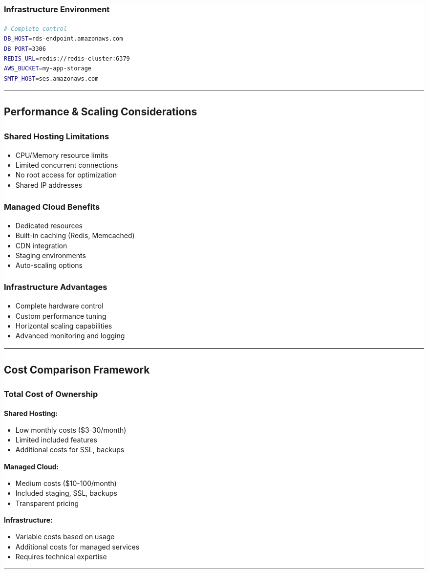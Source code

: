 ### **Infrastructure Environment**
```bash
# Complete control
DB_HOST=rds-endpoint.amazonaws.com
DB_PORT=3306
REDIS_URL=redis://redis-cluster:6379
AWS_BUCKET=my-app-storage
SMTP_HOST=ses.amazonaws.com
```

---

## Performance & Scaling Considerations

### **Shared Hosting Limitations**
- CPU/Memory resource limits
- Limited concurrent connections
- No root access for optimization
- Shared IP addresses

### **Managed Cloud Benefits**
- Dedicated resources
- Built-in caching (Redis, Memcached)
- CDN integration
- Staging environments
- Auto-scaling options

### **Infrastructure Advantages**
- Complete hardware control
- Custom performance tuning
- Horizontal scaling capabilities
- Advanced monitoring and logging

---

## Cost Comparison Framework

### **Total Cost of Ownership**

**Shared Hosting:**
- Low monthly costs ($3-30/month)
- Limited included features
- Additional costs for SSL, backups

**Managed Cloud:**
- Medium costs ($10-100/month)
- Included staging, SSL, backups
- Transparent pricing

**Infrastructure:**
- Variable costs based on usage
- Additional costs for managed services
- Requires technical expertise

---